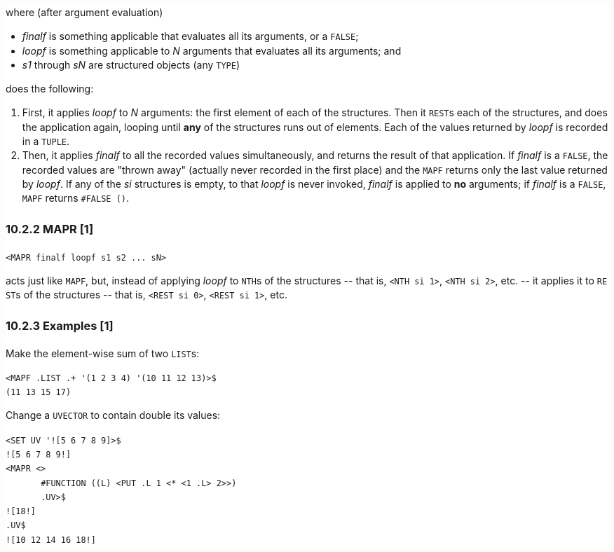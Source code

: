 where (after argument evaluation)

* *finalf* is something applicable that evaluates all its arguments, 
or a `FALSE`;
* *loopf* is something applicable to *N* arguments that evaluates all 
its arguments; and
* *s1* through *sN* are structured objects (any `TYPE`)

does the following:

1. First, it applies *loopf* to *N* arguments: the first element of 
each of the structures. Then it `REST`s each of the structures, and 
does the application again, looping until **any** of the structures 
runs out of elements. Each of the values returned by *loopf* is 
recorded in a `TUPLE`.
2. Then, it applies *finalf* to all the recorded values 
simultaneously, and returns the result of that application. If 
*finalf* is a `FALSE`, the recorded values are "thrown away" (actually 
never recorded in the first place) and the `MAPF` returns only the 
last value returned by *loopf*. If any of the *si* structures is 
empty, to that *loopf* is never invoked, *finalf* is applied to **no** 
arguments; if *finalf* is a `FALSE`, `MAPF` returns `#FALSE ()`.

### 10.2.2 MAPR [1]

```no-highlight
<MAPR finalf loopf s1 s2 ... sN>
```

acts just like `MAPF`, but, instead of applying *loopf* to `NTH`s of 
the structures -- that is, `<NTH si 1>`, `<NTH si 2>`, etc. -- it 
applies it to `REST`s of the structures -- that is, `<REST si 0>`, 
`<REST si 1>`, etc.

### 10.2.3 Examples [1]

Make the element-wise sum of two `LIST`s:

```no-highlight
<MAPF .LIST .+ '(1 2 3 4) '(10 11 12 13)>$
(11 13 15 17)
```

Change a `UVECTOR` to contain double its values:

```no-highlight
<SET UV '![5 6 7 8 9]>$
![5 6 7 8 9!]
<MAPR <>
       #FUNCTION ((L) <PUT .L 1 <* <1 .L> 2>>)
       .UV>$
![18!]
.UV$
![10 12 14 16 18!]
```
